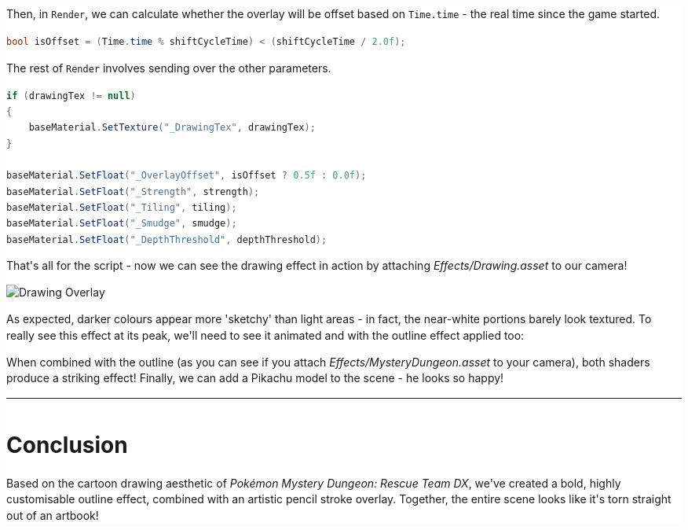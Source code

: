 Then, in `Render`, we can calculate whether the overlay will be offset based on `Time.time` - the real time since the game started.

~~~csharp
bool isOffset = (Time.time % shiftCycleTime) < (shiftCycleTime / 2.0f);
~~~

The rest of `Render` involves sending over the other parameters.

~~~csharp
if (drawingTex != null)
{
    baseMaterial.SetTexture("_DrawingTex", drawingTex);
}

baseMaterial.SetFloat("_OverlayOffset", isOffset ? 0.5f : 0.0f);
baseMaterial.SetFloat("_Strength", strength);
baseMaterial.SetFloat("_Tiling", tiling);
baseMaterial.SetFloat("_Smudge", smudge);
baseMaterial.SetFloat("_DepthThreshold", depthThreshold);
~~~

That's all for the script - now we can see the drawing effect in action by attaching *Effects/Drawing.asset* to our camera!

<img data-src="/img/tut3/part10-drawing-overlay.jpg" class="center-image lazyload" alt="Drawing Overlay">

As expected, darker colours appear more 'sketchy' than light areas - in fact, the near-white portions barely look textured. To really see this effect at its peak, we'll need to see it animated and with the outline effect applied too:

<div class="embed-responsive embed-responsive-16by9">
<video loop autoplay controls class="lazyload embed-responsive-item">
    <source src="/img/tut3/part10-effect-complete.mp4" type="video/mp4">
    Your browser does not support the video tag.
</video>
</div>

When combined with the outline (as you can see if you attach *Effects/MysteryDungeon.asset* to your camera), both shaders produce a striking effect! Finally, we can add a Pikachu model to the scene - he looks so happy!

<div class="embed-responsive embed-responsive-16by9">
<video loop autoplay controls class="lazyload embed-responsive-item">
    <source src="/img/tut3/part10-pikachu.mp4" type="video/mp4">
    Your browser does not support the video tag.
</video>
</div>

<hr/>

# Conclusion

Based on the cartoon drawing aesthetic of *Pokémon Mystery Dungeon: Rescue Team DX*, we've created a bold, highly customisable outline effect, combined with an artistic pencil stroke overlay. Together, the entire scene looks like it's torn straight out of an artbook!
